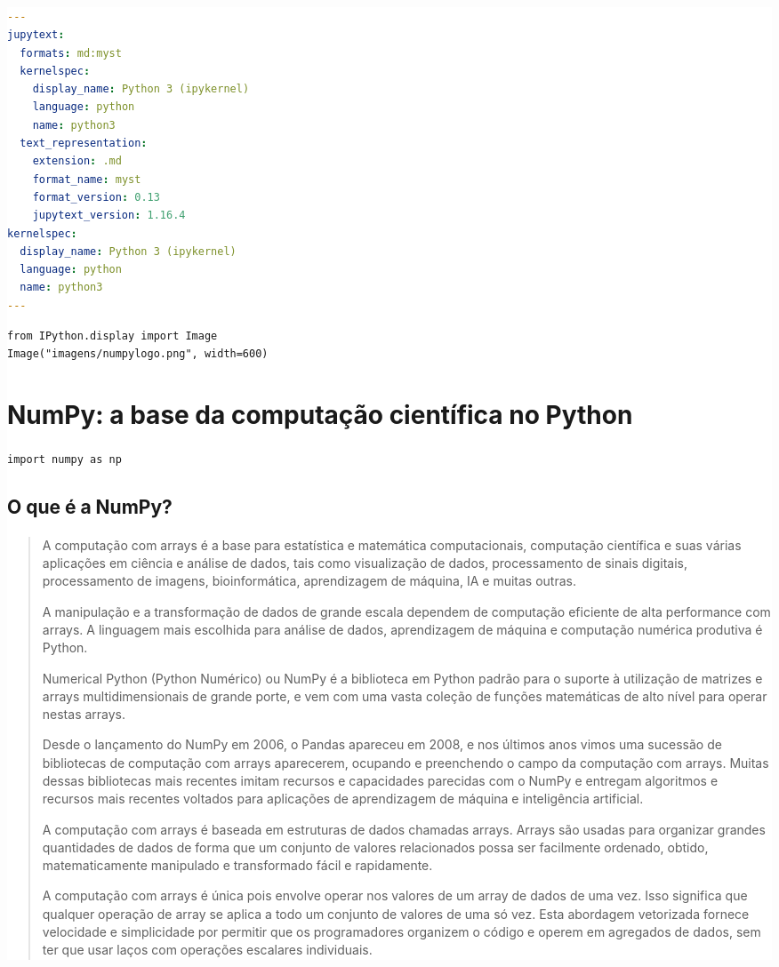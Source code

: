 ```yaml
---
jupytext:
  formats: md:myst
  kernelspec:
    display_name: Python 3 (ipykernel)
    language: python
    name: python3
  text_representation:
    extension: .md
    format_name: myst
    format_version: 0.13
    jupytext_version: 1.16.4
kernelspec:
  display_name: Python 3 (ipykernel)
  language: python
  name: python3
---
```


```{code-cell} ipython3
from IPython.display import Image
Image("imagens/numpylogo.png", width=600)
```

# NumPy: a base da computação científica no Python

```{code-cell} ipython3
import numpy as np
```

## O que é a NumPy?

> A computação com arrays é a base para estatística e matemática computacionais, computação científica e suas várias aplicações em ciência e análise de dados, tais como visualização de dados, processamento de sinais digitais, processamento de imagens, bioinformática, aprendizagem de máquina, IA e muitas outras.
>
> A manipulação e a transformação de dados de grande escala dependem de computação eficiente de alta performance com arrays. A linguagem mais escolhida para análise de dados, aprendizagem de máquina e computação numérica produtiva é Python.
>
> Numerical Python (Python Numérico) ou NumPy é a biblioteca em Python padrão para o suporte à utilização de matrizes e arrays  multidimensionais de grande porte, e vem com uma vasta coleção de funções matemáticas de alto nível para operar nestas arrays.
>
> Desde o lançamento do NumPy em 2006, o Pandas apareceu em 2008, e nos últimos anos vimos uma sucessão de bibliotecas de computação com arrays aparecerem, ocupando e preenchendo o campo da computação com arrays. Muitas dessas bibliotecas mais recentes imitam recursos e capacidades parecidas com o NumPy e entregam algoritmos e recursos mais recentes voltados para aplicações de aprendizagem de máquina e inteligência artificial.
>
> A computação com arrays é baseada em estruturas de dados chamadas arrays. Arrays são usadas para organizar grandes quantidades de dados de forma que um conjunto de valores relacionados possa ser facilmente ordenado, obtido, matematicamente manipulado e transformado fácil e rapidamente.
>
> A computação com arrays é única pois envolve operar nos valores de um array de dados de uma vez. Isso significa que qualquer operação de array se aplica a todo um conjunto de valores de uma só vez. Esta abordagem vetorizada fornece velocidade e simplicidade por permitir que os programadores organizem o código e operem em agregados de dados, sem ter que usar laços com operações escalares individuais.
